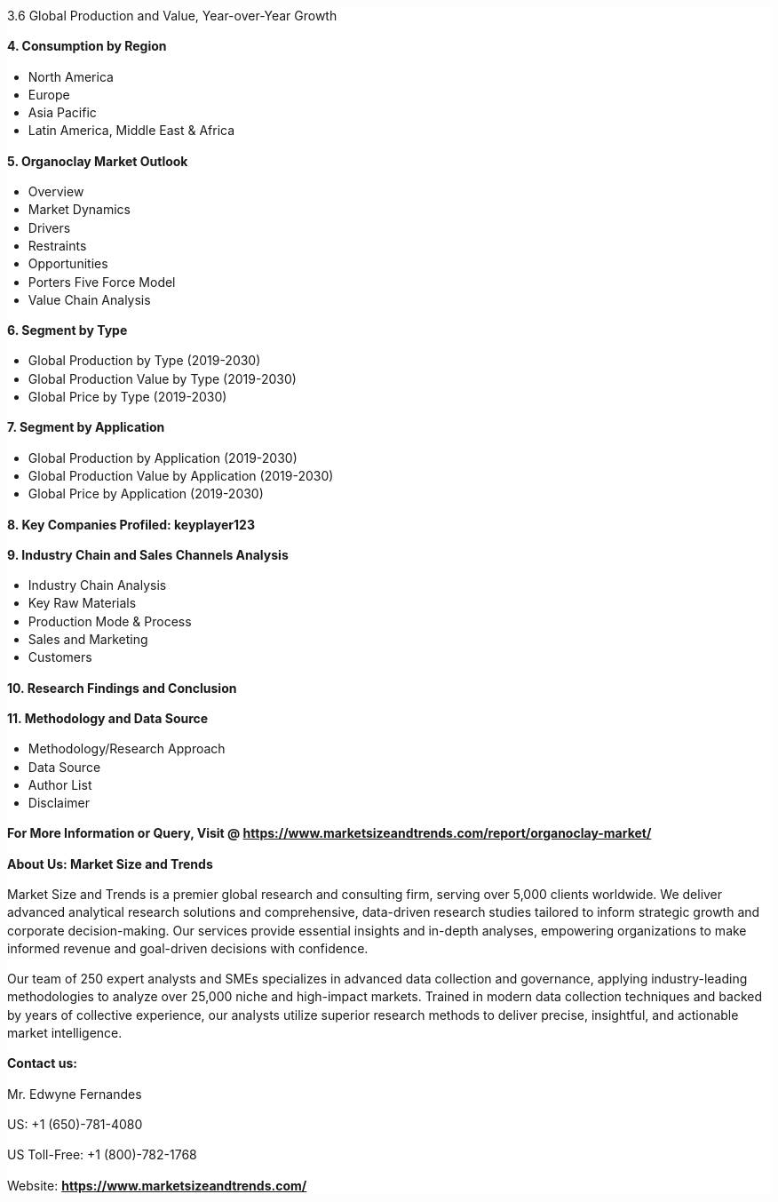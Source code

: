 3.6 Global Production and Value, Year-over-Year Growth</li></ul><p><strong>4. Consumption by Region</strong></p><ul><li>North America</li><li>Europe</li><li>Asia Pacific</li><li>Latin America, Middle East &amp; Africa</li></ul><p><strong>5. Organoclay Market Outlook</strong></p><ul><li>Overview</li><li>Market Dynamics</li><li>Drivers</li><li>Restraints</li><li>Opportunities</li><li>Porters Five Force Model</li><li>Value Chain Analysis&nbsp;</li></ul><p><strong>6. Segment by Type</strong></p><ul><li>Global Production by Type (2019-2030)</li><li>Global Production Value by Type (2019-2030)</li><li>Global Price by Type (2019-2030)</li></ul><p><strong>7. Segment by Application</strong></p><ul><li>Global Production by Application (2019-2030)</li><li>Global Production Value by Application (2019-2030)</li><li>Global Price by Application (2019-2030)</li></ul><p><strong>8. Key Companies Profiled: keyplayer123</strong></p><p><strong>9. Industry Chain and Sales Channels Analysis</strong></p><ul><li>Industry Chain Analysis</li><li>Key Raw Materials</li><li>Production Mode &amp; Process</li><li>Sales and Marketing</li><li>Customers</li></ul><p><strong>10. Research Findings and Conclusion</strong></p><p><strong>11. Methodology and Data Source</strong></p><ul><li>Methodology/Research Approach</li><li>Data Source</li><li>Author List</li><li>Disclaimer</li></ul></p><p><strong>For More Information or Query, Visit @ <a href="https://www.marketsizeandtrends.com/report/organoclay-market/">https://www.marketsizeandtrends.com/report/organoclay-market/</a></strong></p><p><strong>About Us: Market Size and Trends</strong></p><p>Market Size and Trends is a premier global research and consulting firm, serving over 5,000 clients worldwide. We deliver advanced analytical research solutions and comprehensive, data-driven research studies tailored to inform strategic growth and corporate decision-making. Our services provide essential insights and in-depth analyses, empowering organizations to make informed revenue and goal-driven decisions with confidence.</p><p>Our team of 250 expert analysts and SMEs specializes in advanced data collection and governance, applying industry-leading methodologies to analyze over 25,000 niche and high-impact markets. Trained in modern data collection techniques and backed by years of collective experience, our analysts utilize superior research methods to deliver precise, insightful, and actionable market intelligence.</p><p><strong>Contact us:</strong></p><p>Mr. Edwyne Fernandes</p><p>US: +1 (650)-781-4080</p><p>US Toll-Free: +1 (800)-782-1768</p><p>Website: <strong><a href="https://www.marketsizeandtrends.com/">https://www.marketsizeandtrends.com/</a></strong></p>
